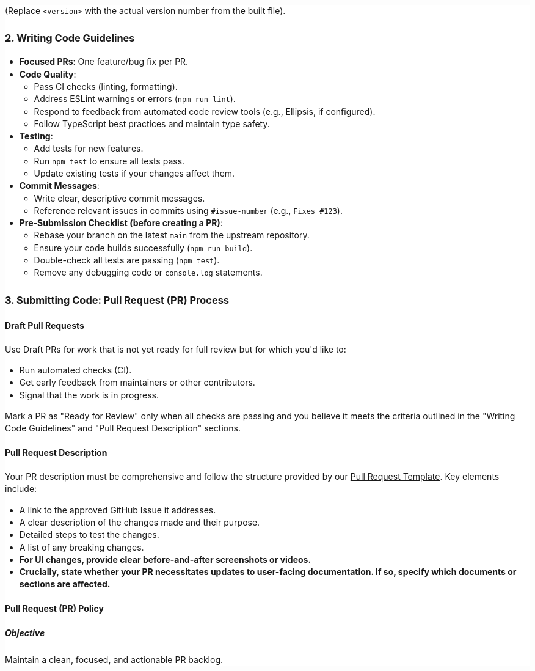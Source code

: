 (Replace `<version>` with the actual version number from the built file).

### 2. Writing Code Guidelines

- **Focused PRs**: One feature/bug fix per PR.
- **Code Quality**:
    - Pass CI checks (linting, formatting).
    - Address ESLint warnings or errors (`npm run lint`).
    - Respond to feedback from automated code review tools (e.g., Ellipsis, if configured).
    - Follow TypeScript best practices and maintain type safety.
- **Testing**:
    - Add tests for new features.
    - Run `npm test` to ensure all tests pass.
    - Update existing tests if your changes affect them.
- **Commit Messages**:
    - Write clear, descriptive commit messages.
    - Reference relevant issues in commits using `#issue-number` (e.g., `Fixes #123`).
- **Pre-Submission Checklist (before creating a PR)**:
    - Rebase your branch on the latest `main` from the upstream repository.
    - Ensure your code builds successfully (`npm run build`).
    - Double-check all tests are passing (`npm test`).
    - Remove any debugging code or `console.log` statements.

### 3. Submitting Code: Pull Request (PR) Process

#### Draft Pull Requests

Use Draft PRs for work that is not yet ready for full review but for which you'd like to:

- Run automated checks (CI).
- Get early feedback from maintainers or other contributors.
- Signal that the work is in progress.

Mark a PR as "Ready for Review" only when all checks are passing and you believe it meets the criteria outlined in the "Writing Code Guidelines" and "Pull Request Description" sections.

#### Pull Request Description

Your PR description must be comprehensive and follow the structure provided by our [Pull Request Template](.github/pull_request_template.md). Key elements include:

- A link to the approved GitHub Issue it addresses.
- A clear description of the changes made and their purpose.
- Detailed steps to test the changes.
- A list of any breaking changes.
- **For UI changes, provide clear before-and-after screenshots or videos.**
- **Crucially, state whether your PR necessitates updates to user-facing documentation. If so, specify which documents or sections are affected.**

#### Pull Request (PR) Policy

##### Objective

Maintain a clean, focused, and actionable PR backlog.
